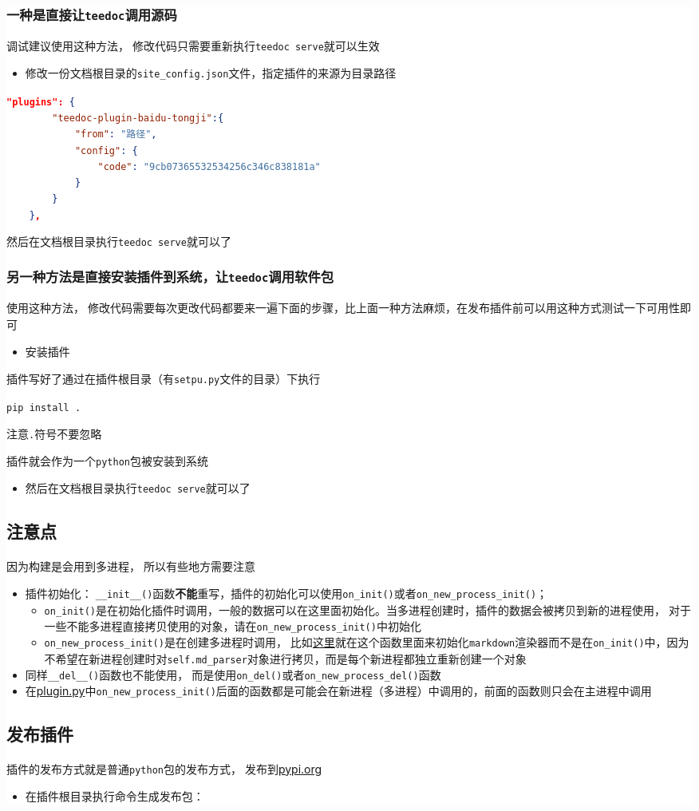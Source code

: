 ### 一种是直接让`teedoc`调用源码

调试建议使用这种方法， 修改代码只需要重新执行`teedoc serve`就可以生效

* 修改一份文档根目录的`site_config.json`文件，指定插件的来源为目录路径
```json
"plugins": {
        "teedoc-plugin-baidu-tongji":{
            "from": "路径",
            "config": {
                "code": "9cb07365532534256c346c838181a"
            }
        }
    },
```

然后在文档根目录执行`teedoc serve`就可以了


### 另一种方法是直接安装插件到系统，让`teedoc`调用软件包

使用这种方法， 修改代码需要每次更改代码都要来一遍下面的步骤，比上面一种方法麻烦，在发布插件前可以用这种方式测试一下可用性即可

* 安装插件

插件写好了通过在插件根目录（有`setpu.py`文件的目录）下执行
```shell
pip install .
```
注意`.`符号不要忽略

插件就会作为一个`python`包被安装到系统

* 然后在文档根目录执行`teedoc serve`就可以了


## 注意点

因为构建是会用到多进程， 所以有些地方需要注意

* 插件初始化： `__init__()`函数**不能**重写，插件的初始化可以使用`on_init()`或者`on_new_process_init()`；
  * `on_init()`是在初始化插件时调用，一般的数据可以在这里面初始化。当多进程创建时，插件的数据会被拷贝到新的进程使用， 对于一些不能多进程直接拷贝使用的对象，请在`on_new_process_init()`中初始化
  * `on_new_process_init()`是在创建多进程时调用， 比如[这里](https://github.com/teedoc/teedoc/blob/main/plugins/teedoc-plugin-markdown-parser/teedoc_plugin_markdown_parser/__init__.py)就在这个函数里面来初始化`markdown`渲染器而不是在`on_init()`中，因为不希望在新进程创建时对`self.md_parser`对象进行拷贝，而是每个新进程都独立重新创建一个对象
* 同样`__del__()`函数也不能使用， 而是使用`on_del()`或者`on_new_process_del()`函数
* 在[plugin.py](https://github.com/teedoc/teedoc/blob/main/teedoc/plugin.py)中`on_new_process_init()`后面的函数都是可能会在新进程（多进程）中调用的，前面的函数则只会在主进程中调用



## 发布插件

插件的发布方式就是普通`python`包的发布方式， 发布到[pypi.org](https://pypi.org/)

* 在插件根目录执行命令生成发布包：
